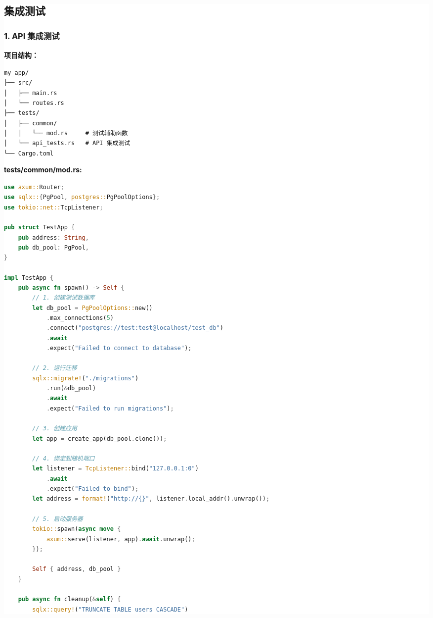 
## 集成测试

### 1. API 集成测试

**项目结构：**

```text
my_app/
├── src/
│   ├── main.rs
│   └── routes.rs
├── tests/
│   ├── common/
│   │   └── mod.rs     # 测试辅助函数
│   └── api_tests.rs   # API 集成测试
└── Cargo.toml
```

**tests/common/mod.rs:**

```rust
use axum::Router;
use sqlx::{PgPool, postgres::PgPoolOptions};
use tokio::net::TcpListener;

pub struct TestApp {
    pub address: String,
    pub db_pool: PgPool,
}

impl TestApp {
    pub async fn spawn() -> Self {
        // 1. 创建测试数据库
        let db_pool = PgPoolOptions::new()
            .max_connections(5)
            .connect("postgres://test:test@localhost/test_db")
            .await
            .expect("Failed to connect to database");
        
        // 2. 运行迁移
        sqlx::migrate!("./migrations")
            .run(&db_pool)
            .await
            .expect("Failed to run migrations");
        
        // 3. 创建应用
        let app = create_app(db_pool.clone());
        
        // 4. 绑定到随机端口
        let listener = TcpListener::bind("127.0.0.1:0")
            .await
            .expect("Failed to bind");
        let address = format!("http://{}", listener.local_addr().unwrap());
        
        // 5. 启动服务器
        tokio::spawn(async move {
            axum::serve(listener, app).await.unwrap();
        });
        
        Self { address, db_pool }
    }
    
    pub async fn cleanup(&self) {
        sqlx::query!("TRUNCATE TABLE users CASCADE")
```